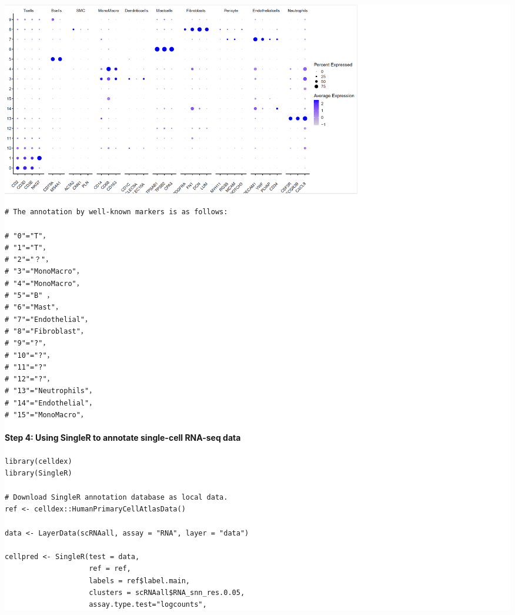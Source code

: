 <img src="images/marker_dotplot_umap2.png" width="600px" /> 


```{r wellknown_result, eval=FALSE}
# The annotation by well-known markers is as follows:

# "0"="T"，
# "1"="T"，
# "2"="？"， 
# "3"="MonoMacro"，
# "4"="MonoMacro"，
# "5"="B" ，
# "6"="Mast"，
# "7"="Endothelial"，
# "8"="Fibroblast"，
# "9"="?"， 
# "10"="?"，
# "11"="?"
# "12"="?"， 
# "13"="Neutrophils"，
# "14"="Endothelial"，
# "15"="MonoMacro"， 
```


#### Step 4: Using SingleR to annotate single-cell RNA-seq data

```{r SingleR, eval=FALSE}
library(celldex)
library(SingleR)

# Download SingleR annotation database as local data.
ref <- celldex::HumanPrimaryCellAtlasData()

data <- LayerData(scRNAall, assay = "RNA", layer = "data")

cellpred <- SingleR(test = data, 
                    ref = ref, 
                    labels = ref$label.main,
                    clusters = scRNAall$RNA_snn_res.0.05,
                    assay.type.test="logcounts", 
```